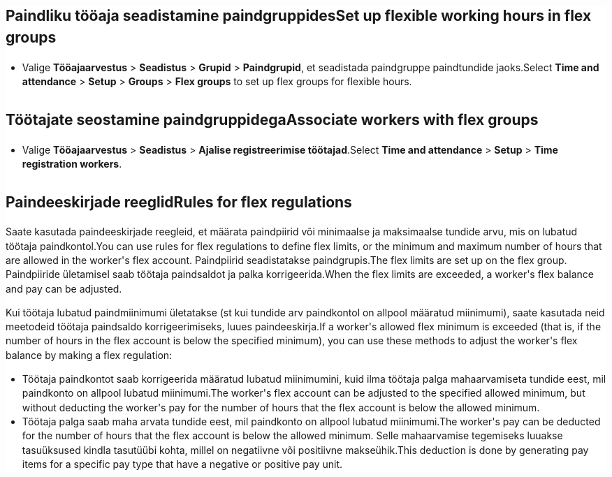 ## <a name="set-up-flexible-working-hours-in-flex-groups"></a><span data-ttu-id="2a04b-109">Paindliku tööaja seadistamine paindgruppides</span><span class="sxs-lookup"><span data-stu-id="2a04b-109">Set up flexible working hours in flex groups</span></span>

- <span data-ttu-id="2a04b-110">Valige **Tööajaarvestus** \> **Seadistus** \> **Grupid** \> **Paindgrupid**, et seadistada paindgruppe paindtundide jaoks.</span><span class="sxs-lookup"><span data-stu-id="2a04b-110">Select **Time and attendance** \> **Setup** \> **Groups** \> **Flex groups** to set up flex groups for flexible hours.</span></span>

## <a name="associate-workers-with-flex-groups"></a><span data-ttu-id="2a04b-111">Töötajate seostamine paindgruppidega</span><span class="sxs-lookup"><span data-stu-id="2a04b-111">Associate workers with flex groups</span></span>

- <span data-ttu-id="2a04b-112">Valige **Tööajaarvestus** \> **Seadistus** \> **Ajalise registreerimise töötajad**.</span><span class="sxs-lookup"><span data-stu-id="2a04b-112">Select **Time and attendance** \> **Setup** \> **Time registration workers**.</span></span>

## <a name="rules-for-flex-regulations"></a><span data-ttu-id="2a04b-113">Paindeeskirjade reeglid</span><span class="sxs-lookup"><span data-stu-id="2a04b-113">Rules for flex regulations</span></span>

<span data-ttu-id="2a04b-114">Saate kasutada paindeeskirjade reegleid, et määrata paindpiirid või minimaalse ja maksimaalse tundide arvu, mis on lubatud töötaja paindkontol.</span><span class="sxs-lookup"><span data-stu-id="2a04b-114">You can use rules for flex regulations to define flex limits, or the minimum and maximum number of hours that are allowed in the worker's flex account.</span></span> <span data-ttu-id="2a04b-115">Paindpiirid seadistatakse paindgrupis.</span><span class="sxs-lookup"><span data-stu-id="2a04b-115">The flex limits are set up on the flex group.</span></span> <span data-ttu-id="2a04b-116">Paindpiiride ületamisel saab töötaja paindsaldot ja palka korrigeerida.</span><span class="sxs-lookup"><span data-stu-id="2a04b-116">When the flex limits are exceeded, a worker's flex balance and pay can be adjusted.</span></span>

<span data-ttu-id="2a04b-117">Kui töötaja lubatud paindmiinimumi ületatakse (st kui tundide arv paindkontol on allpool määratud miinimumi), saate kasutada neid meetodeid töötaja paindsaldo korrigeerimiseks, luues paindeeskirja.</span><span class="sxs-lookup"><span data-stu-id="2a04b-117">If a worker's allowed flex minimum is exceeded (that is, if the number of hours in the flex account is below the specified minimum), you can use these methods to adjust the worker's flex balance by making a flex regulation:</span></span>

- <span data-ttu-id="2a04b-118">Töötaja paindkontot saab korrigeerida määratud lubatud miinimumini, kuid ilma töötaja palga mahaarvamiseta tundide eest, mil paindkonto on allpool lubatud miinimumi.</span><span class="sxs-lookup"><span data-stu-id="2a04b-118">The worker's flex account can be adjusted to the specified allowed minimum, but without deducting the worker's pay for the number of hours that the flex account is below the allowed minimum.</span></span>
- <span data-ttu-id="2a04b-119">Töötaja palga saab maha arvata tundide eest, mil paindkonto on allpool lubatud miinimumi.</span><span class="sxs-lookup"><span data-stu-id="2a04b-119">The worker's pay can be deducted for the number of hours that the flex account is below the allowed minimum.</span></span> <span data-ttu-id="2a04b-120">Selle mahaarvamise tegemiseks luuakse tasuüksused kindla tasutüübi kohta, millel on negatiivne või positiivne makseühik.</span><span class="sxs-lookup"><span data-stu-id="2a04b-120">This deduction is done by generating pay items for a specific pay type that have a negative or positive pay unit.</span></span>
